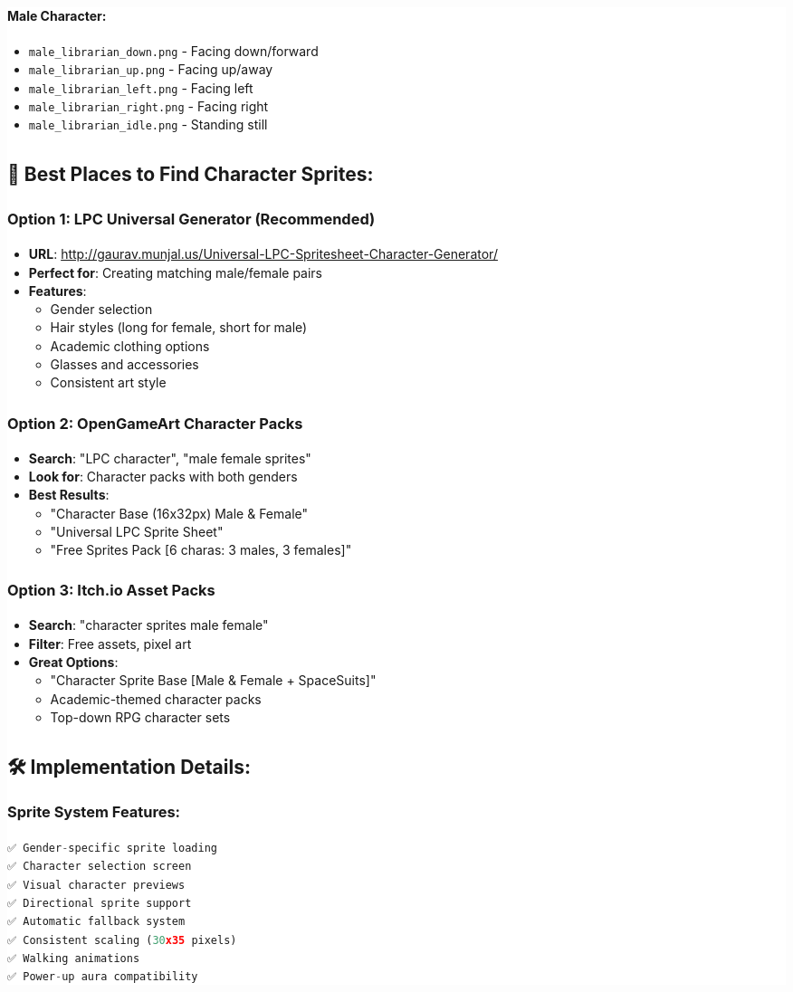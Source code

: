 #### **Male Character:**
- `male_librarian_down.png` - Facing down/forward
- `male_librarian_up.png` - Facing up/away  
- `male_librarian_left.png` - Facing left
- `male_librarian_right.png` - Facing right
- `male_librarian_idle.png` - Standing still

## 🎯 **Best Places to Find Character Sprites:**

### **Option 1: LPC Universal Generator (Recommended)**
- **URL**: http://gaurav.munjal.us/Universal-LPC-Spritesheet-Character-Generator/
- **Perfect for**: Creating matching male/female pairs
- **Features**: 
  - Gender selection
  - Hair styles (long for female, short for male)
  - Academic clothing options
  - Glasses and accessories
  - Consistent art style

### **Option 2: OpenGameArt Character Packs**
- **Search**: "LPC character", "male female sprites"
- **Look for**: Character packs with both genders
- **Best Results**:
  - "Character Base (16x32px) Male & Female"
  - "Universal LPC Sprite Sheet"
  - "Free Sprites Pack [6 charas: 3 males, 3 females]"

### **Option 3: Itch.io Asset Packs**
- **Search**: "character sprites male female"
- **Filter**: Free assets, pixel art
- **Great Options**:
  - "Character Sprite Base [Male & Female + SpaceSuits]"
  - Academic-themed character packs
  - Top-down RPG character sets

## 🛠️ **Implementation Details:**

### **Sprite System Features:**
```python
✅ Gender-specific sprite loading
✅ Character selection screen
✅ Visual character previews  
✅ Directional sprite support
✅ Automatic fallback system
✅ Consistent scaling (30x35 pixels)
✅ Walking animations
✅ Power-up aura compatibility
```
